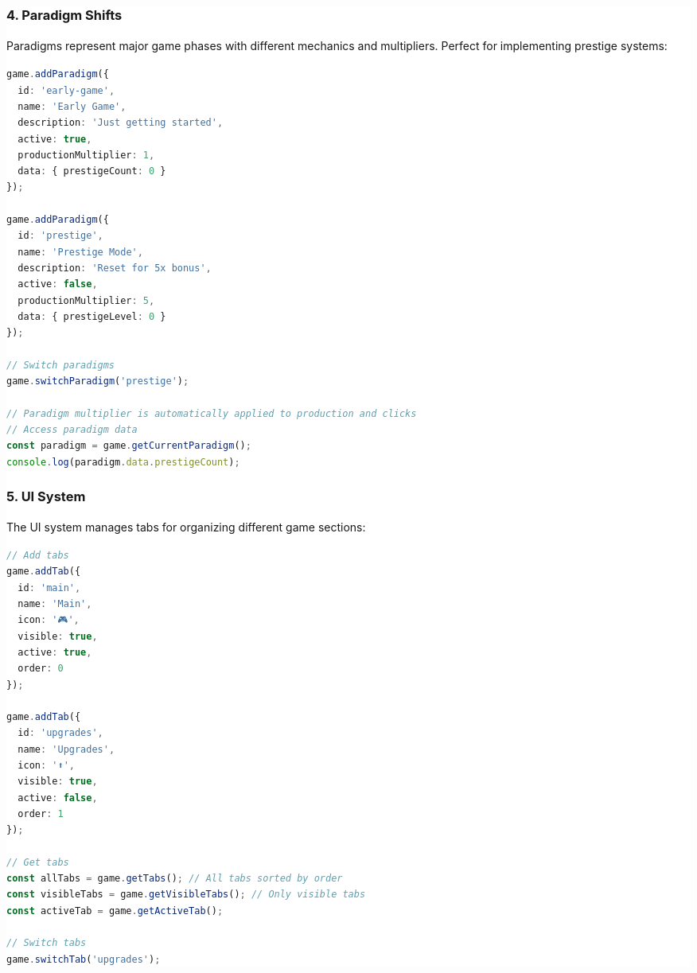 ### 4. Paradigm Shifts

Paradigms represent major game phases with different mechanics and multipliers. Perfect for implementing prestige systems:

```typescript
game.addParadigm({
  id: 'early-game',
  name: 'Early Game',
  description: 'Just getting started',
  active: true,
  productionMultiplier: 1,
  data: { prestigeCount: 0 }
});

game.addParadigm({
  id: 'prestige',
  name: 'Prestige Mode',
  description: 'Reset for 5x bonus',
  active: false,
  productionMultiplier: 5,
  data: { prestigeLevel: 0 }
});

// Switch paradigms
game.switchParadigm('prestige');

// Paradigm multiplier is automatically applied to production and clicks
// Access paradigm data
const paradigm = game.getCurrentParadigm();
console.log(paradigm.data.prestigeCount);
```

### 5. UI System

The UI system manages tabs for organizing different game sections:

```typescript
// Add tabs
game.addTab({
  id: 'main',
  name: 'Main',
  icon: '🎮',
  visible: true,
  active: true,
  order: 0
});

game.addTab({
  id: 'upgrades',
  name: 'Upgrades',
  icon: '⬆️',
  visible: true,
  active: false,
  order: 1
});

// Get tabs
const allTabs = game.getTabs(); // All tabs sorted by order
const visibleTabs = game.getVisibleTabs(); // Only visible tabs
const activeTab = game.getActiveTab();

// Switch tabs
game.switchTab('upgrades');

```